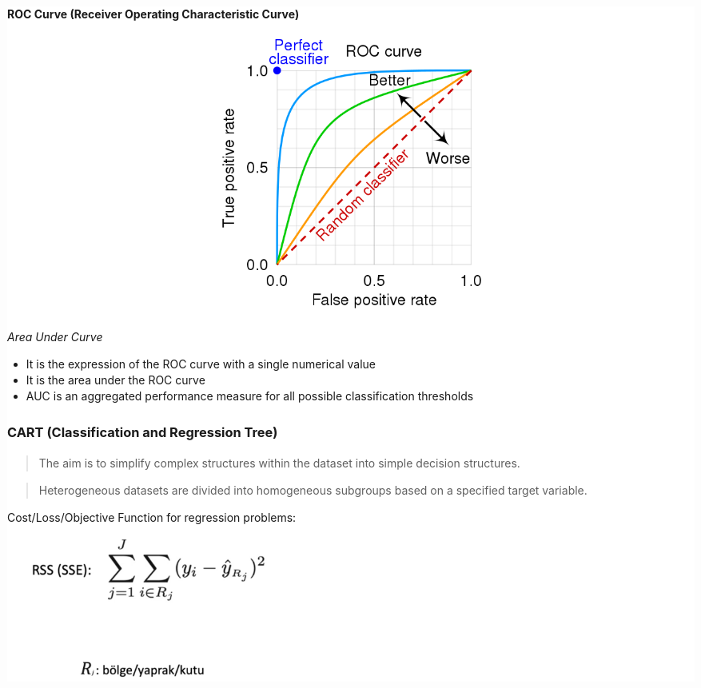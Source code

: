 **ROC Curve (Receiver Operating Characteristic Curve)** <br>
<div align="center">
    <img src="img/Roc_curve.png" alt="ROC Curve" width="350" height="350">
</div>


_Area Under Curve_ 

- It is the expression of the ROC curve with a single numerical value
- It is the area under the ROC curve
- AUC is an aggregated performance measure for all possible classification thresholds

### CART (Classification and Regression Tree)
> The aim is to simplify complex structures within the dataset into simple decision structures.

> Heterogeneous datasets are divided into homogeneous subgroups based on a specified target variable.

Cost/Loss/Objective Function for regression problems:
<div align="left">
    <img src="img/Regression-cost.png" alt="Regression-cost" width="350" height="175">
</div>
